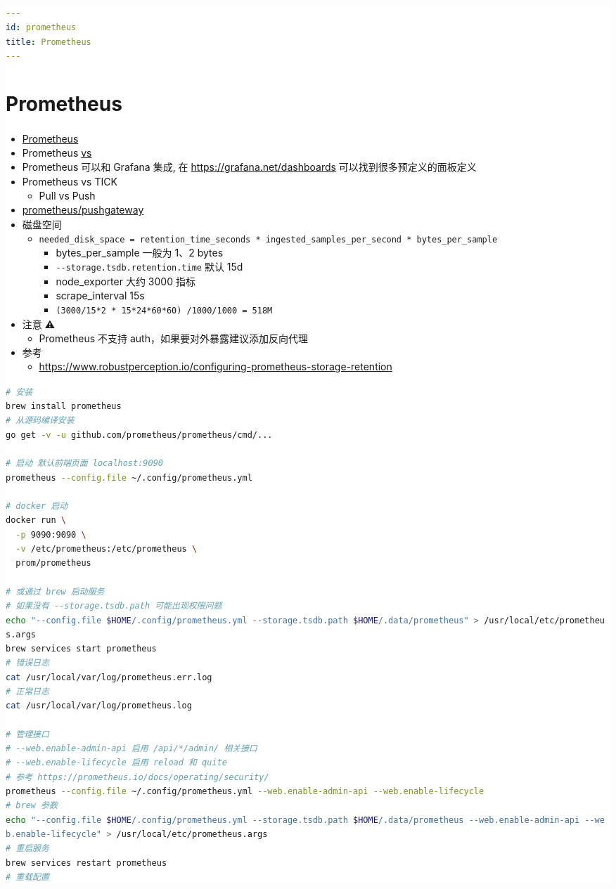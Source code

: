 ```yaml
---
id: prometheus
title: Prometheus
---
```


# Prometheus

- [Prometheus](https://prometheus.io)
- Prometheus [vs](https://prometheus.io/docs/introduction/comparison/)
- Prometheus 可以和 Grafana 集成, 在 https://grafana.net/dashboards 可以找到很多预定义的面板定义
- Prometheus vs TICK
  - Pull vs Push
- [prometheus/pushgateway](https://github.com/prometheus/pushgateway)
- 磁盘空间
  - `needed_disk_space = retention_time_seconds * ingested_samples_per_second * bytes_per_sample`
    - bytes_per_sample 一般为 1、2 bytes
    - `--storage.tsdb.retention.time` 默认 15d
    - node_exporter 大约 3000 指标
    - scrape_interval 15s
    - `(3000/15*2 * 15*24*60*60) /1000/1000 = 518M`
- 注意 ⚠️
  - Prometheus 不支持 auth，如果要对外暴露建议添加反向代理
- 参考
  - https://www.robustperception.io/configuring-prometheus-storage-retention

```bash
# 安装
brew install prometheus
# 从源码编译安装
go get -v -u github.com/prometheus/prometheus/cmd/...

# 启动 默认前端页面 localhost:9090
prometheus --config.file ~/.config/prometheus.yml

# docker 启动
docker run \
  -p 9090:9090 \
  -v /etc/prometheus:/etc/prometheus \
  prom/prometheus

# 或通过 brew 启动服务
# 如果没有 --storage.tsdb.path 可能出现权限问题
echo "--config.file $HOME/.config/prometheus.yml --storage.tsdb.path $HOME/.data/prometheus" > /usr/local/etc/prometheus.args
brew services start prometheus
# 错误日志
cat /usr/local/var/log/prometheus.err.log
# 正常日志
cat /usr/local/var/log/prometheus.log

# 管理接口
# --web.enable-admin-api 启用 /api/*/admin/ 相关接口
# --web.enable-lifecycle 启用 reload 和 quite
# 参考 https://prometheus.io/docs/operating/security/
prometheus --config.file ~/.config/prometheus.yml --web.enable-admin-api --web.enable-lifecycle
# brew 参数
echo "--config.file $HOME/.config/prometheus.yml --storage.tsdb.path $HOME/.data/prometheus --web.enable-admin-api --web.enable-lifecycle" > /usr/local/etc/prometheus.args
# 重启服务
brew services restart prometheus
# 重载配置
```